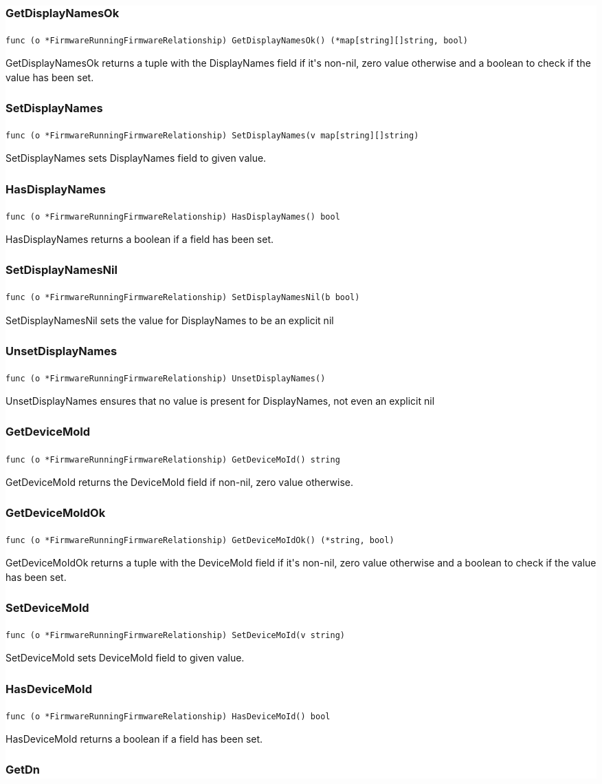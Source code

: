 ### GetDisplayNamesOk

`func (o *FirmwareRunningFirmwareRelationship) GetDisplayNamesOk() (*map[string][]string, bool)`

GetDisplayNamesOk returns a tuple with the DisplayNames field if it's non-nil, zero value otherwise
and a boolean to check if the value has been set.

### SetDisplayNames

`func (o *FirmwareRunningFirmwareRelationship) SetDisplayNames(v map[string][]string)`

SetDisplayNames sets DisplayNames field to given value.

### HasDisplayNames

`func (o *FirmwareRunningFirmwareRelationship) HasDisplayNames() bool`

HasDisplayNames returns a boolean if a field has been set.

### SetDisplayNamesNil

`func (o *FirmwareRunningFirmwareRelationship) SetDisplayNamesNil(b bool)`

 SetDisplayNamesNil sets the value for DisplayNames to be an explicit nil

### UnsetDisplayNames
`func (o *FirmwareRunningFirmwareRelationship) UnsetDisplayNames()`

UnsetDisplayNames ensures that no value is present for DisplayNames, not even an explicit nil
### GetDeviceMoId

`func (o *FirmwareRunningFirmwareRelationship) GetDeviceMoId() string`

GetDeviceMoId returns the DeviceMoId field if non-nil, zero value otherwise.

### GetDeviceMoIdOk

`func (o *FirmwareRunningFirmwareRelationship) GetDeviceMoIdOk() (*string, bool)`

GetDeviceMoIdOk returns a tuple with the DeviceMoId field if it's non-nil, zero value otherwise
and a boolean to check if the value has been set.

### SetDeviceMoId

`func (o *FirmwareRunningFirmwareRelationship) SetDeviceMoId(v string)`

SetDeviceMoId sets DeviceMoId field to given value.

### HasDeviceMoId

`func (o *FirmwareRunningFirmwareRelationship) HasDeviceMoId() bool`

HasDeviceMoId returns a boolean if a field has been set.

### GetDn
